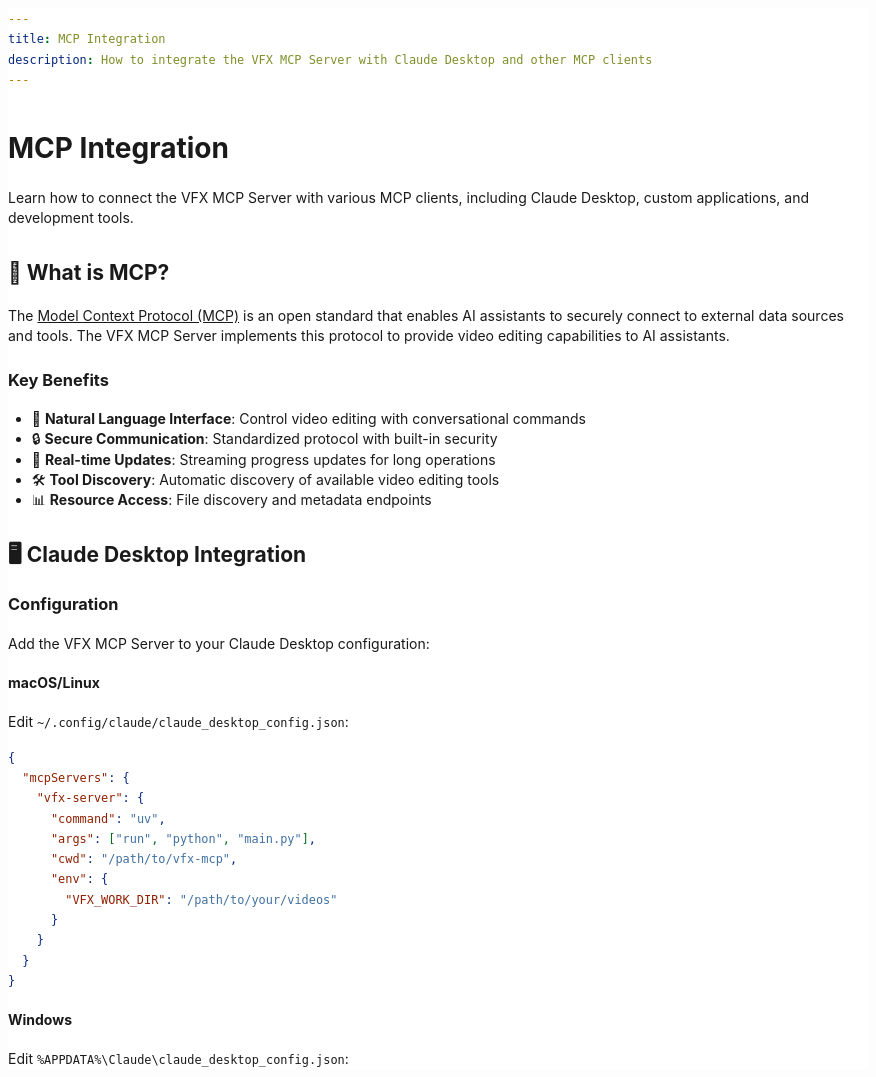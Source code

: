 ```yaml
---
title: MCP Integration
description: How to integrate the VFX MCP Server with Claude Desktop and other MCP clients
---
```


# MCP Integration

Learn how to connect the VFX MCP Server with various MCP clients, including Claude Desktop, custom applications, and development tools.

## 🔌 What is MCP?

The [Model Context Protocol (MCP)](https://modelcontextprotocol.io/) is an open standard that enables AI assistants to securely connect to external data sources and tools. The VFX MCP Server implements this protocol to provide video editing capabilities to AI assistants.

### Key Benefits

- 🎯 **Natural Language Interface**: Control video editing with conversational commands
- 🔒 **Secure Communication**: Standardized protocol with built-in security
- 🔄 **Real-time Updates**: Streaming progress updates for long operations
- 🛠️ **Tool Discovery**: Automatic discovery of available video editing tools
- 📊 **Resource Access**: File discovery and metadata endpoints

## 🖥️ Claude Desktop Integration

### Configuration

Add the VFX MCP Server to your Claude Desktop configuration:

#### macOS/Linux
Edit `~/.config/claude/claude_desktop_config.json`:

```json
{
  "mcpServers": {
    "vfx-server": {
      "command": "uv",
      "args": ["run", "python", "main.py"],
      "cwd": "/path/to/vfx-mcp",
      "env": {
        "VFX_WORK_DIR": "/path/to/your/videos"
      }
    }
  }
}
```

#### Windows
Edit `%APPDATA%\Claude\claude_desktop_config.json`:
